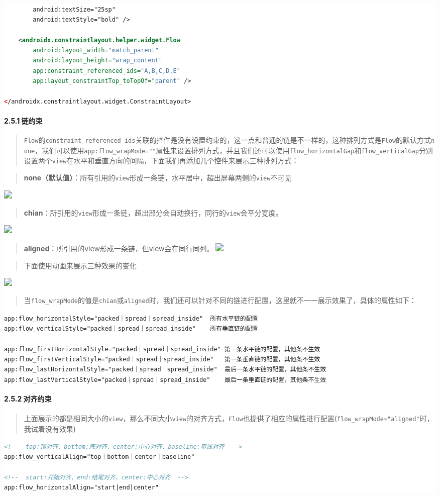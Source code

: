 ```xml
        android:textSize="25sp"
        android:textStyle="bold" />

    <androidx.constraintlayout.helper.widget.Flow
        android:layout_width="match_parent"
        android:layout_height="wrap_content"
        app:constraint_referenced_ids="A,B,C,D,E"
        app:layout_constraintTop_toTopOf="parent" />

</androidx.constraintlayout.widget.ConstraintLayout>
```


#### 2.5.1 链约束

> `Flow`的`constraint_referenced_ids`关联的控件是没有设置约束的，这一点和普通的链是不一样的，这种排列方式是`Flow`的默认方式`none`，我们可以使用`app:flow_wrapMode=""`属性来设置排列方式，并且我们还可以使用`flow_horizontalGap`和`flow_verticalGap`分别设置两个`view`在水平和垂直方向的间隔，下面我们再添加几个控件来展示三种排列方式：

> **none（默认值）**：所有引用的`view`形成一条链，水平居中，超出屏幕两侧的`view`不可见

![](https://p6-juejin.byteimg.com/tos-cn-i-k3u1fbpfcp/eb26ecdcad8c4155a1c8971802a2197b~tplv-k3u1fbpfcp-zoom-in-crop-mark:3024:0:0:0.awebp)


> **chian**：所引用的`view`形成一条链，超出部分会自动换行，同行的`view`会平分宽度。

![](https://p6-juejin.byteimg.com/tos-cn-i-k3u1fbpfcp/8664ec3c1b7e46b5ba8c79371f77cee8~tplv-k3u1fbpfcp-zoom-in-crop-mark:3024:0:0:0.awebp)

> **aligned**：所引用的view形成一条链，但view会在同行同列。
![](https://p3-juejin.byteimg.com/tos-cn-i-k3u1fbpfcp/ff52a9fd5a7c4f478da5302d872961cb~tplv-k3u1fbpfcp-zoom-in-crop-mark:3024:0:0:0.awebp)

> 下面使用动画来展示三种效果的变化

![](https://p9-juejin.byteimg.com/tos-cn-i-k3u1fbpfcp/c8cfe785be524391a8e12d438c135c6e~tplv-k3u1fbpfcp-zoom-in-crop-mark:3024:0:0:0.awebp)

> 当`flow_wrapMode`的值是`chian`或`aligned`时，我们还可以针对不同的链进行配置，这里就不一一展示效果了，具体的属性如下：

```xml
app:flow_horizontalStyle="packed｜spread｜spread_inside"  所有水平链的配置
app:flow_verticalStyle="packed｜spread｜spread_inside"    所有垂直链的配置

app:flow_firstHorizontalStyle="packed｜spread｜spread_inside" 第一条水平链的配置，其他条不生效
app:flow_firstVerticalStyle="packed｜spread｜spread_inside"   第一条垂直链的配置，其他条不生效
app:flow_lastHorizontalStyle="packed｜spread｜spread_inside"  最后一条水平链的配置，其他条不生效 
app:flow_lastVerticalStyle="packed｜spread｜spread_inside"    最后一条垂直链的配置，其他条不生效 
```


#### 2.5.2 对齐约束

> 上面展示的都是相同大小的`view`，那么不同大小`view`的对齐方式，`Flow`也提供了相应的属性进行配置(`flow_wrapMode="aligned"`时，我试着没有效果)

```xml
<!--  top:顶对齐、bottom:底对齐、center:中心对齐、baseline:基线对齐  -->
app:flow_verticalAlign="top｜bottom｜center｜baseline"

<!--  start:开始对齐、end:结尾对齐、center:中心对齐  -->
app:flow_horizontalAlign="start|end|center"
```
